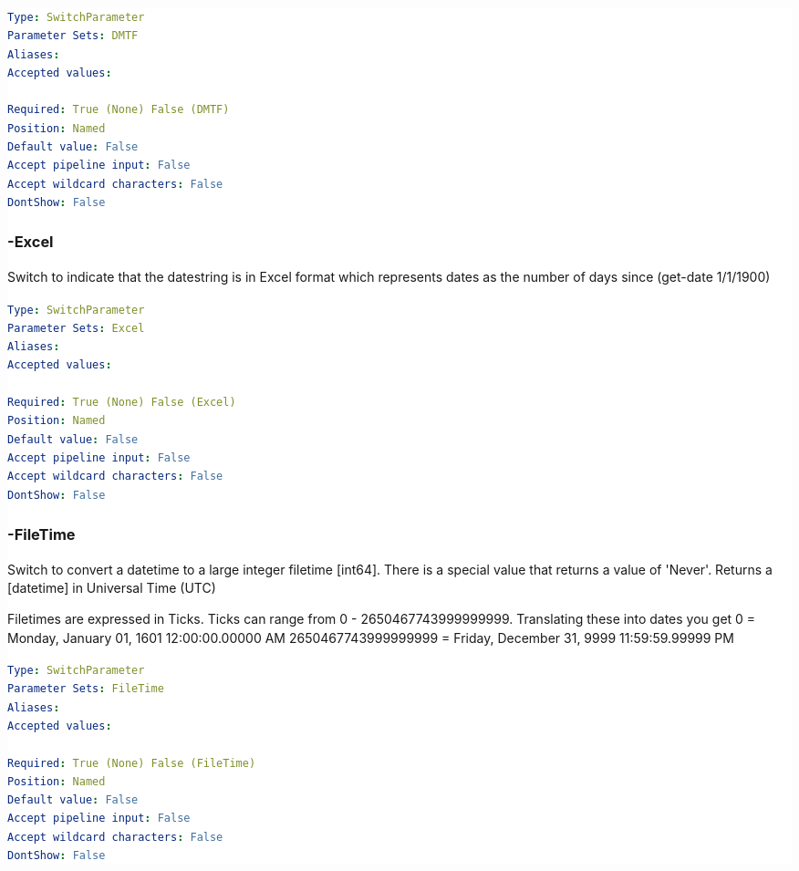 ```yaml
Type: SwitchParameter
Parameter Sets: DMTF
Aliases: 
Accepted values: 

Required: True (None) False (DMTF)
Position: Named
Default value: False
Accept pipeline input: False
Accept wildcard characters: False
DontShow: False
```

### -Excel

Switch to indicate that the datestring is in Excel format which represents dates as the number of days since (get-date 1/1/1900)

```yaml
Type: SwitchParameter
Parameter Sets: Excel
Aliases: 
Accepted values: 

Required: True (None) False (Excel)
Position: Named
Default value: False
Accept pipeline input: False
Accept wildcard characters: False
DontShow: False
```

### -FileTime

Switch to convert a datetime to a large integer filetime [int64].
There is a special value that returns a value of 'Never'.
Returns a [datetime] in Universal Time (UTC)

Filetimes are expressed in Ticks.
Ticks can range from 0 - 2650467743999999999.
Translating these into dates you get
            0 = Monday, January 01, 1601 12:00:00.00000 AM
2650467743999999999 = Friday, December 31, 9999 11:59:59.99999 PM

```yaml
Type: SwitchParameter
Parameter Sets: FileTime
Aliases: 
Accepted values: 

Required: True (None) False (FileTime)
Position: Named
Default value: False
Accept pipeline input: False
Accept wildcard characters: False
DontShow: False
```
